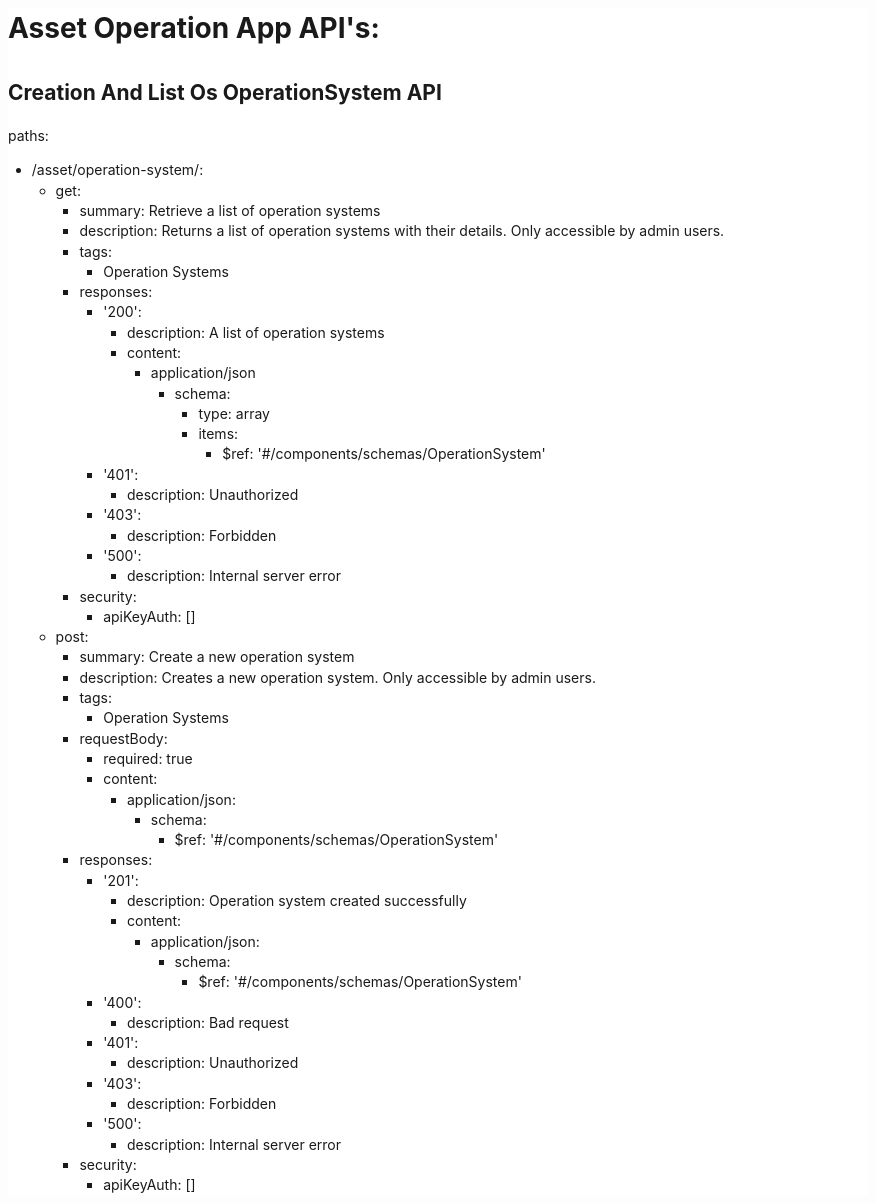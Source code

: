 
# Asset Operation App API's:

## Creation And List Os OperationSystem API

paths:

  * /asset/operation-system/:
    * get:
      * summary: Retrieve a list of operation systems
      * description: Returns a list of operation systems with their details. Only accessible by admin users.
      * tags:
        * Operation Systems
      * responses:
        * '200':
          * description: A list of operation systems
          * content:
            * application/json 
              * schema:
                * type: array
                * items:
                  * $ref: '#/components/schemas/OperationSystem'
        * '401':
          * description: Unauthorized
        * '403':
          * description: Forbidden
        * '500':
          * description: Internal server error
      * security:
        * apiKeyAuth: []
    * post:
      * summary: Create a new operation system
      * description: Creates a new operation system. Only accessible by admin users.
      * tags:
        * Operation Systems
      * requestBody:
        * required: true
        * content:
          * application/json:
            * schema:
              * $ref: '#/components/schemas/OperationSystem'
      * responses:
        * '201':
          * description: Operation system created successfully
          * content:
            * application/json:
              * schema:
                * $ref: '#/components/schemas/OperationSystem'
        * '400':
          * description: Bad request
        * '401':
          * description: Unauthorized
        * '403':
          * description: Forbidden
        * '500':
          * description: Internal server error
      * security:
        * apiKeyAuth: []
